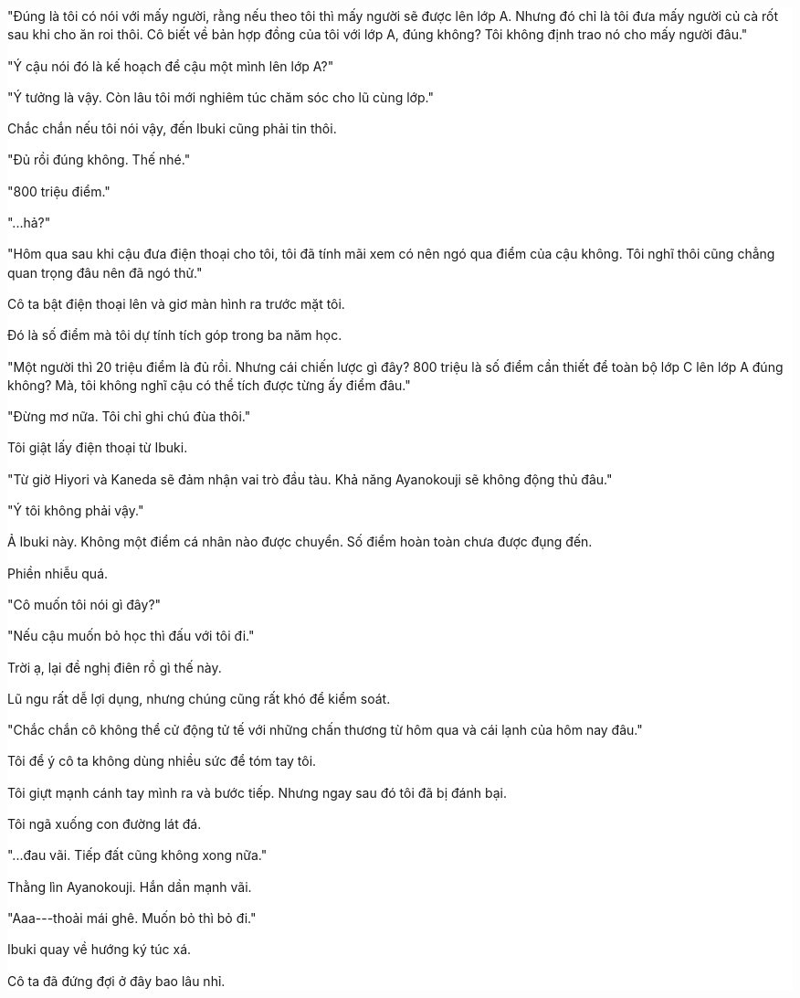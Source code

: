 \"Đúng là tôi có nói với mấy người, rằng nếu theo tôi thì mấy người sẽ được lên lớp A. Nhưng đó chỉ là tôi đưa mấy người củ cà rốt sau khi cho ăn roi thôi. Cô biết về bản hợp đồng của tôi với lớp A, đúng không? Tôi không định trao nó cho mấy người đâu.\"

\"Ý cậu nói đó là kế hoạch để cậu một mình lên lớp A?\"

\"Ý tưởng là vậy. Còn lâu tôi mới nghiêm túc chăm sóc cho lũ cùng lớp.\"

Chắc chắn nếu tôi nói vậy, đến Ibuki cũng phải tin thôi.

\"Đủ rồi đúng không. Thế nhé.\"

\"800 triệu điểm.\"

\"...hả?\"

\"Hôm qua sau khi cậu đưa điện thoại cho tôi, tôi đã tính mãi xem có nên ngó qua điểm của cậu không. Tôi nghĩ thôi cũng chẳng quan trọng đâu nên đã ngó thử.\"

Cô ta bật điện thoại lên và giơ màn hình ra trước mặt tôi.

Đó là số điểm mà tôi dự tính tích góp trong ba năm học.

\"Một người thì 20 triệu điểm là đủ rồi. Nhưng cái chiến lược gì đây? 800 triệu là số điểm cần thiết để toàn bộ lớp C lên lớp A đúng không? Mà, tôi không nghĩ cậu có thể tích được từng ấy điểm đâu.\"

\"Đừng mơ nữa. Tôi chỉ ghi chú đùa thôi.\"

Tôi giật lấy điện thoại từ Ibuki.

\"Từ giờ Hiyori và Kaneda sẽ đảm nhận vai trò đầu tàu. Khả năng Ayanokouji sẽ không động thủ đâu.\"

\"Ý tôi không phải vậy.\"

Ả Ibuki này. Không một điểm cá nhân nào được chuyển. Số điểm hoàn toàn chưa được đụng đến.

Phiền nhiễu quá.

\"Cô muốn tôi nói gì đây?\"

\"Nếu cậu muốn bỏ học thì đấu với tôi đi.\"

Trời ạ, lại đề nghị điên rồ gì thế này.

Lũ ngu rất dễ lợi dụng, nhưng chúng cũng rất khó để kiểm soát.

\"Chắc chắn cô không thể cử động tử tế với những chấn thương từ hôm qua và cái lạnh của hôm nay đâu.\"

Tôi để ý cô ta không dùng nhiều sức để tóm tay tôi.

Tôi giựt mạnh cánh tay mình ra và bước tiếp. Nhưng ngay sau đó tôi đã bị đánh bại.

Tôi ngã xuống con đường lát đá.

\"...đau vãi. Tiếp đất cũng không xong nữa.\"

Thằng lìn Ayanokouji. Hắn dần mạnh vãi.

\"Aaa---thoải mái ghê. Muốn bỏ thì bỏ đi.\"

Ibuki quay về hướng ký túc xá.

Cô ta đã đứng đợi ở đây bao lâu nhỉ.
